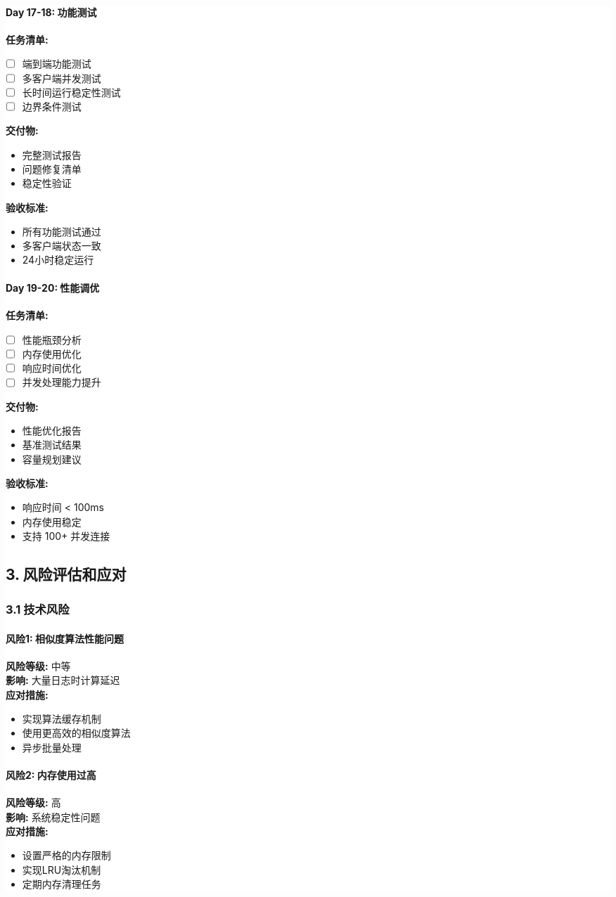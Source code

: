 #### Day 17-18: 功能测试
**任务清单:**
- [ ] 端到端功能测试
- [ ] 多客户端并发测试
- [ ] 长时间运行稳定性测试
- [ ] 边界条件测试

**交付物:**
- 完整测试报告
- 问题修复清单
- 稳定性验证

**验收标准:**
- 所有功能测试通过
- 多客户端状态一致
- 24小时稳定运行

#### Day 19-20: 性能调优
**任务清单:**
- [ ] 性能瓶颈分析
- [ ] 内存使用优化
- [ ] 响应时间优化
- [ ] 并发处理能力提升

**交付物:**
- 性能优化报告
- 基准测试结果
- 容量规划建议

**验收标准:**
- 响应时间 < 100ms
- 内存使用稳定
- 支持 100+ 并发连接

## 3. 风险评估和应对

### 3.1 技术风险

#### 风险1: 相似度算法性能问题
**风险等级:** 中等  
**影响:** 大量日志时计算延迟  
**应对措施:**
- 实现算法缓存机制
- 使用更高效的相似度算法
- 异步批量处理

#### 风险2: 内存使用过高
**风险等级:** 高  
**影响:** 系统稳定性问题  
**应对措施:**
- 设置严格的内存限制
- 实现LRU淘汰机制
- 定期内存清理任务
